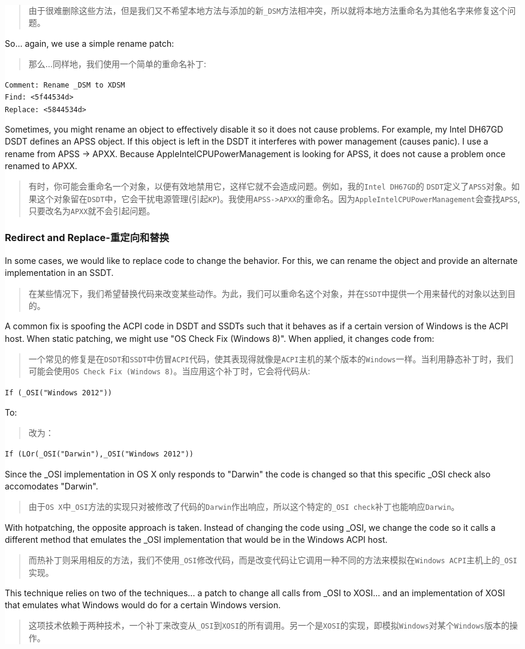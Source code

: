 > 由于很难删除这些方法，但是我们又不希望本地方法与添加的新`_DSM`方法相冲突，所以就将本地方法重命名为其他名字来修复这个问题。

So... again, we use a simple rename patch:

> 那么…同样地，我们使用一个简单的重命名补丁:

```
Comment: Rename _DSM to XDSM
Find: <5f44534d>
Replace: <5844534d>
```

Sometimes, you might rename an object to effectively disable it so it does not cause problems. For example, my Intel DH67GD DSDT defines an APSS object. If this object is left in the DSDT it interferes with power management (causes panic). I use a rename from APSS -> APXX. Because AppleIntelCPUPowerManagement is looking for APSS, it does not cause a problem once renamed to APXX.

> 有时，你可能会重命名一个对象，以便有效地禁用它，这样它就不会造成问题。例如，我的`Intel DH67GD`的 `DSDT`定义了`APSS`对象。如果这个对象留在`DSDT`中，它会干扰电源管理(引起`KP`)。我使用`APSS->APXX`的重命名。因为`AppleIntelCPUPowerManagement`会查找`APSS`,只要改名为`APXX`就不会引起问题。

### Redirect and Replace-重定向和替换

In some cases, we would like to replace code to change the behavior. For this, we can rename the object and provide an alternate implementation in an SSDT.

> 在某些情况下，我们希望替换代码来改变某些动作。为此，我们可以重命名这个对象，并在`SSDT`中提供一个用来替代的对象以达到目的。

A common fix is spoofing the ACPI code in DSDT and SSDTs such that it behaves as if a certain version of Windows is the ACPI host. When static patching, we might use "OS Check Fix (Windows 8)". When applied, it changes code from:

> 一个常见的修复是在`DSDT`和`SSDT`中仿冒`ACPI`代码，使其表现得就像是`ACPI`主机的某个版本的`Windows`一样。当利用静态补丁时，我们可能会使用`OS Check Fix (Windows 8)`。当应用这个补丁时，它会将代码从:

```
If (_OSI("Windows 2012"))
```

To:

> 改为：

```
If (LOr(_OSI("Darwin"),_OSI("Windows 2012"))
```

Since the _OSI implementation in OS X only responds to "Darwin" the code is changed so that this specific _OSI check also accomodates "Darwin".

> 由于`OS X`中`_OSI`方法的实现只对被修改了代码的`Darwin`作出响应，所以这个特定的`_OSI check`补丁也能响应`Darwin`。

With hotpatching, the opposite approach is taken. Instead of changing the code using _OSI, we change the code so it calls a different method that emulates the _OSI implementation that would be in the Windows ACPI host.

> 而热补丁则采用相反的方法，我们不使用`_OSI`修改代码，而是改变代码让它调用一种不同的方法来模拟在`Windows ACPI`主机上的`_OSI`实现。

This technique relies on two of the techniques... a patch to change all calls from _OSI to XOSI... and an implementation of XOSI that emulates what Windows would do for a certain Windows version.

> 这项技术依赖于两种技术，一个补丁来改变从`_OSI`到`XOSI`的所有调用。另一个是`XOSI`的实现，即模拟`Windows`对某个`Windows`版本的操作。
